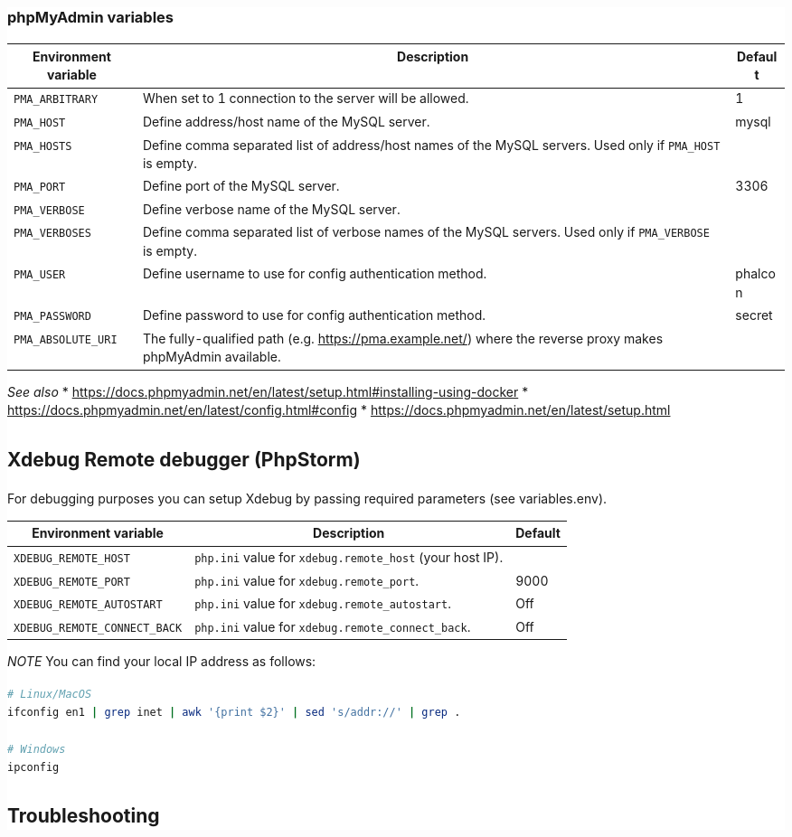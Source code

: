<a name='environment-variables-phpmyadmin'></a>

### phpMyAdmin variables

| Environment variable | Description                                                                                                  | Default |
| -------------------- | ------------------------------------------------------------------------------------------------------------ | ------- |
| `PMA_ARBITRARY`      | When set to 1 connection to the server will be allowed.                                                      | 1       |
| `PMA_HOST`           | Define address/host name of the MySQL server.                                                                | mysql   |
| `PMA_HOSTS`          | Define comma separated list of address/host names of the MySQL servers. Used only if `PMA_HOST` is empty.    |         |
| `PMA_PORT`           | Define port of the MySQL server.                                                                             | 3306    |
| `PMA_VERBOSE`        | Define verbose name of the MySQL server.                                                                     |         |
| `PMA_VERBOSES`       | Define comma separated list of verbose names of the MySQL servers. Used only if `PMA_VERBOSE` is empty.      |         |
| `PMA_USER`           | Define username to use for config authentication method.                                                     | phalcon |
| `PMA_PASSWORD`       | Define password to use for config authentication method.                                                     | secret  |
| `PMA_ABSOLUTE_URI`   | The fully-qualified path (e.g. https://pma.example.net/) where the reverse proxy makes phpMyAdmin available. |         |

*See also* * https://docs.phpmyadmin.net/en/latest/setup.html#installing-using-docker * https://docs.phpmyadmin.net/en/latest/config.html#config * https://docs.phpmyadmin.net/en/latest/setup.html

<a name='xdebug'></a>

## Xdebug Remote debugger (PhpStorm)

For debugging purposes you can setup Xdebug by passing required parameters (see variables.env).

| Environment variable         | Description                                              | Default |
| ---------------------------- | -------------------------------------------------------- | ------- |
| `XDEBUG_REMOTE_HOST`         | `php.ini` value for `xdebug.remote_host` (your host IP). |         |
| `XDEBUG_REMOTE_PORT`         | `php.ini` value for `xdebug.remote_port`.                | 9000    |
| `XDEBUG_REMOTE_AUTOSTART`    | `php.ini` value for `xdebug.remote_autostart`.           | Off     |
| `XDEBUG_REMOTE_CONNECT_BACK` | `php.ini` value for `xdebug.remote_connect_back`.        | Off     |

*NOTE* You can find your local IP address as follows:

```bash
# Linux/MacOS
ifconfig en1 | grep inet | awk '{print $2}' | sed 's/addr://' | grep .

# Windows
ipconfig
```

<a name='troubleshooting'></a>

## Troubleshooting

